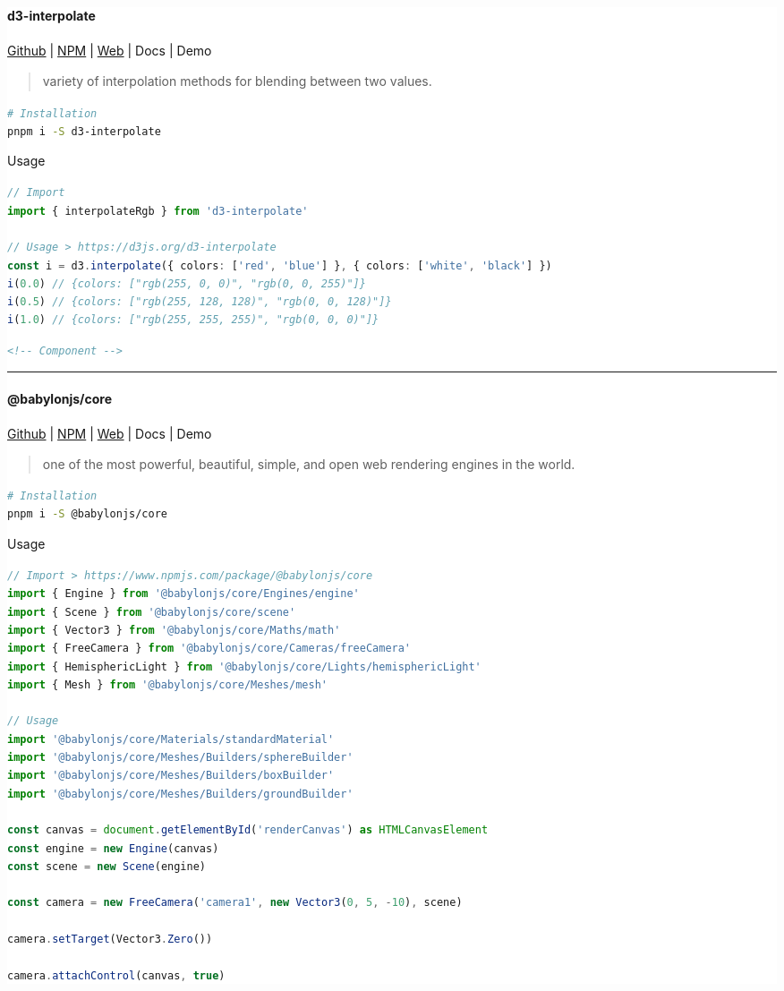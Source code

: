 
#### d3-interpolate

[Github](https://github.com/d3/d3-interpolate) | [NPM](https://www.npmjs.com/package/d3-interpolate) | [Web](https://d3js.org/d3-interpolate/) | Docs | Demo

> variety of interpolation methods for blending between two values.

``` bash
# Installation
pnpm i -S d3-interpolate
```

Usage

``` ts
// Import
import { interpolateRgb } from 'd3-interpolate'

// Usage > https://d3js.org/d3-interpolate
const i = d3.interpolate({ colors: ['red', 'blue'] }, { colors: ['white', 'black'] })
i(0.0) // {colors: ["rgb(255, 0, 0)", "rgb(0, 0, 255)"]}
i(0.5) // {colors: ["rgb(255, 128, 128)", "rgb(0, 0, 128)"]}
i(1.0) // {colors: ["rgb(255, 255, 255)", "rgb(0, 0, 0)"]}
```

``` html
<!-- Component -->
```

---

#### @babylonjs/core

[Github](https://github.com/BabylonJS/Babylon.js) | [NPM](https://www.npmjs.com/package/@babylonjs/core) | [Web](https://www.babylonjs.com/) | Docs | Demo

> one of the most powerful, beautiful, simple, and open web rendering engines in the world.

``` bash
# Installation
pnpm i -S @babylonjs/core
```

Usage

``` ts
// Import > https://www.npmjs.com/package/@babylonjs/core
import { Engine } from '@babylonjs/core/Engines/engine'
import { Scene } from '@babylonjs/core/scene'
import { Vector3 } from '@babylonjs/core/Maths/math'
import { FreeCamera } from '@babylonjs/core/Cameras/freeCamera'
import { HemisphericLight } from '@babylonjs/core/Lights/hemisphericLight'
import { Mesh } from '@babylonjs/core/Meshes/mesh'

// Usage
import '@babylonjs/core/Materials/standardMaterial'
import '@babylonjs/core/Meshes/Builders/sphereBuilder'
import '@babylonjs/core/Meshes/Builders/boxBuilder'
import '@babylonjs/core/Meshes/Builders/groundBuilder'

const canvas = document.getElementById('renderCanvas') as HTMLCanvasElement
const engine = new Engine(canvas)
const scene = new Scene(engine)

const camera = new FreeCamera('camera1', new Vector3(0, 5, -10), scene)

camera.setTarget(Vector3.Zero())

camera.attachControl(canvas, true)

```